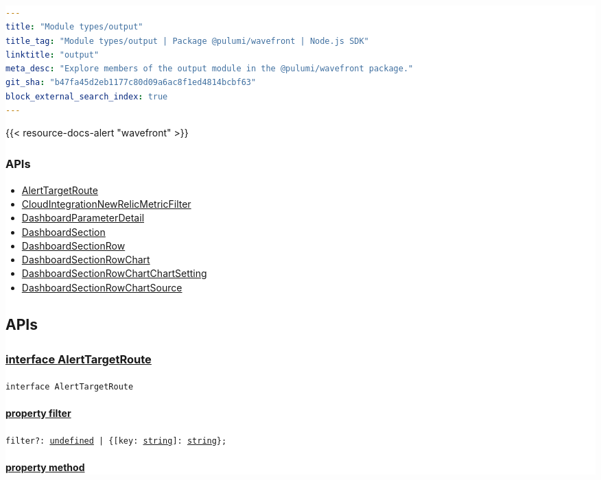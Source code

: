 ```yaml
---
title: "Module types/output"
title_tag: "Module types/output | Package @pulumi/wavefront | Node.js SDK"
linktitle: "output"
meta_desc: "Explore members of the output module in the @pulumi/wavefront package."
git_sha: "b47fa45d2eb1177c80d09a6ac8f1ed4814bcbf63"
block_external_search_index: true
---
```





{{< resource-docs-alert "wavefront" >}}






<h3>APIs</h3>
<ul class="api">
    <li><a href="#AlertTargetRoute"><span class="symbol api"></span>AlertTargetRoute</a></li>
    <li><a href="#CloudIntegrationNewRelicMetricFilter"><span class="symbol api"></span>CloudIntegrationNewRelicMetricFilter</a></li>
    <li><a href="#DashboardParameterDetail"><span class="symbol api"></span>DashboardParameterDetail</a></li>
    <li><a href="#DashboardSection"><span class="symbol api"></span>DashboardSection</a></li>
    <li><a href="#DashboardSectionRow"><span class="symbol api"></span>DashboardSectionRow</a></li>
    <li><a href="#DashboardSectionRowChart"><span class="symbol api"></span>DashboardSectionRowChart</a></li>
    <li><a href="#DashboardSectionRowChartChartSetting"><span class="symbol api"></span>DashboardSectionRowChartChartSetting</a></li>
    <li><a href="#DashboardSectionRowChartSource"><span class="symbol api"></span>DashboardSectionRowChartSource</a></li>
</ul>




<h2 id="apis">APIs</h2>
<h3 class="pdoc-module-header" id="AlertTargetRoute" data-link-title="AlertTargetRoute">
    <a href="https://github.com/pulumi/pulumi-wavefront/blob/b47fa45d2eb1177c80d09a6ac8f1ed4814bcbf63/sdk/nodejs/types/output.ts#L8">
        interface <strong>AlertTargetRoute</strong>
    </a>
</h3>

<pre class="highlight"><code><span class='kr'>interface</span> <span class='nx'>AlertTargetRoute</span></code></pre>
<h4 class="pdoc-member-header" id="AlertTargetRoute-filter">
<a class="pdoc-child-name" href="https://github.com/pulumi/pulumi-wavefront/blob/b47fa45d2eb1177c80d09a6ac8f1ed4814bcbf63/sdk/nodejs/types/output.ts#L9">property <b>filter</b></a>
</h4>

<pre class="highlight"><code><span class='kd'></span>filter?: <span class='kd'><a href='https://developer.mozilla.org/en-US/docs/Web/JavaScript/Reference/Global_Objects/undefined'>undefined</a></span> | {[key: <span class='kd'><a href='https://developer.mozilla.org/en-US/docs/Web/JavaScript/Reference/Global_Objects/String'>string</a></span>]: <span class='kd'><a href='https://developer.mozilla.org/en-US/docs/Web/JavaScript/Reference/Global_Objects/String'>string</a></span>};</code></pre>
<h4 class="pdoc-member-header" id="AlertTargetRoute-method">
<a class="pdoc-child-name" href="https://github.com/pulumi/pulumi-wavefront/blob/b47fa45d2eb1177c80d09a6ac8f1ed4814bcbf63/sdk/nodejs/types/output.ts#L13">property <b>method</b></a>
</h4>
